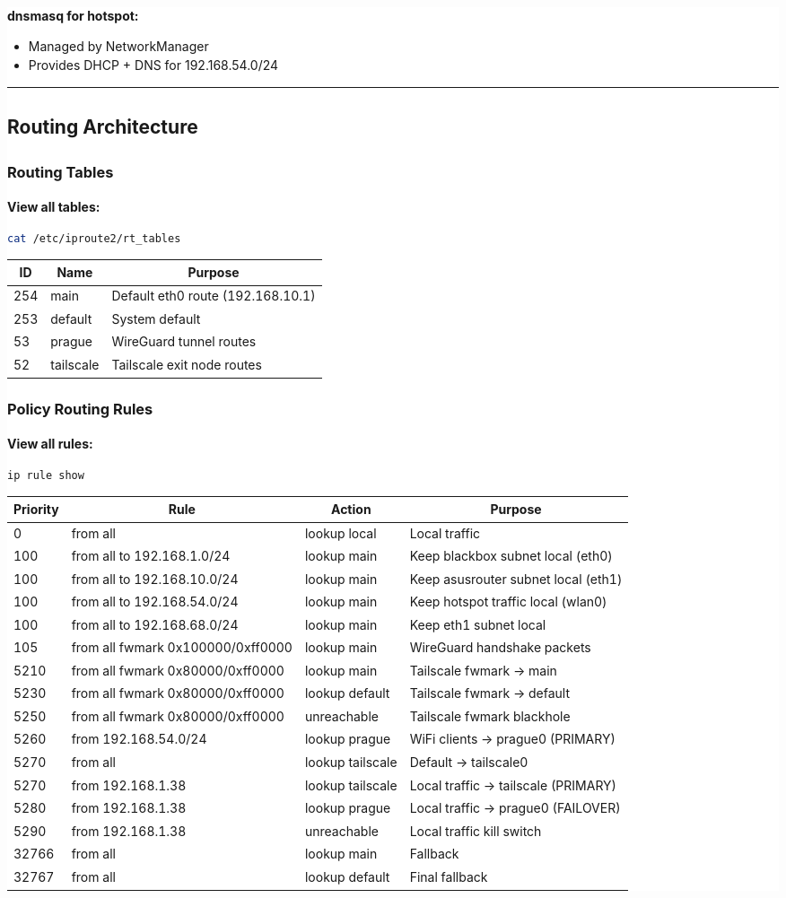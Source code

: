 **dnsmasq for hotspot:**
- Managed by NetworkManager
- Provides DHCP + DNS for 192.168.54.0/24

---

## Routing Architecture

### Routing Tables

**View all tables:**
```bash
cat /etc/iproute2/rt_tables
```

| ID  | Name      | Purpose                                    |
|-----|-----------|--------------------------------------------|
| 254 | main      | Default eth0 route (192.168.10.1)         |
| 253 | default   | System default                             |
| 53  | prague    | WireGuard tunnel routes                    |
| 52  | tailscale | Tailscale exit node routes                 |

### Policy Routing Rules

**View all rules:**
```bash
ip rule show
```

| Priority | Rule                                  | Action          | Purpose                           |
|----------|---------------------------------------|-----------------|-----------------------------------|
| 0        | from all                              | lookup local    | Local traffic                     |
| 100      | from all to 192.168.1.0/24           | lookup main     | Keep blackbox subnet local (eth0) |
| 100      | from all to 192.168.10.0/24          | lookup main     | Keep asusrouter subnet local (eth1) |
| 100      | from all to 192.168.54.0/24          | lookup main     | Keep hotspot traffic local (wlan0)|
| 100      | from all to 192.168.68.0/24          | lookup main     | Keep eth1 subnet local            |
| 105      | from all fwmark 0x100000/0xff0000    | lookup main     | WireGuard handshake packets       |
| 5210     | from all fwmark 0x80000/0xff0000     | lookup main     | Tailscale fwmark → main           |
| 5230     | from all fwmark 0x80000/0xff0000     | lookup default  | Tailscale fwmark → default        |
| 5250     | from all fwmark 0x80000/0xff0000     | unreachable     | Tailscale fwmark blackhole        |
| 5260     | from 192.168.54.0/24                 | lookup prague   | WiFi clients → prague0 (PRIMARY)  |
| 5270     | from all                              | lookup tailscale| Default → tailscale0              |
| 5270     | from 192.168.1.38                     | lookup tailscale| Local traffic → tailscale (PRIMARY) |
| 5280     | from 192.168.1.38                     | lookup prague   | Local traffic → prague0 (FAILOVER) |
| 5290     | from 192.168.1.38                     | unreachable     | Local traffic kill switch         |
| 32766    | from all                              | lookup main     | Fallback                          |
| 32767    | from all                              | lookup default  | Final fallback                    |
